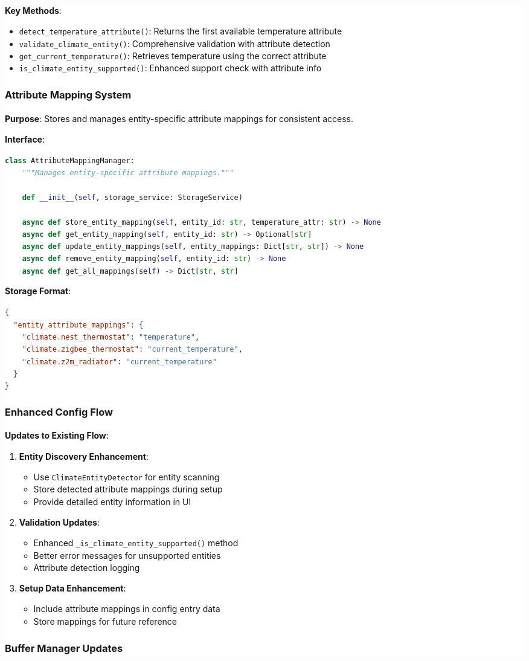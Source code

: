 **Key Methods**:
- `detect_temperature_attribute()`: Returns the first available temperature attribute
- `validate_climate_entity()`: Comprehensive validation with attribute detection
- `get_current_temperature()`: Retrieves temperature using the correct attribute
- `is_climate_entity_supported()`: Enhanced support check with attribute info

### Attribute Mapping System

**Purpose**: Stores and manages entity-specific attribute mappings for consistent access.

**Interface**:
```python
class AttributeMappingManager:
    """Manages entity-specific attribute mappings."""
    
    def __init__(self, storage_service: StorageService)
    
    async def store_entity_mapping(self, entity_id: str, temperature_attr: str) -> None
    async def get_entity_mapping(self, entity_id: str) -> Optional[str]
    async def update_entity_mappings(self, entity_mappings: Dict[str, str]) -> None
    async def remove_entity_mapping(self, entity_id: str) -> None
    async def get_all_mappings(self) -> Dict[str, str]
```

**Storage Format**:
```json
{
  "entity_attribute_mappings": {
    "climate.nest_thermostat": "temperature",
    "climate.zigbee_thermostat": "current_temperature",
    "climate.z2m_radiator": "current_temperature"
  }
}
```

### Enhanced Config Flow

**Updates to Existing Flow**:

1. **Entity Discovery Enhancement**:
   - Use `ClimateEntityDetector` for entity scanning
   - Store detected attribute mappings during setup
   - Provide detailed entity information in UI

2. **Validation Updates**:
   - Enhanced `_is_climate_entity_supported()` method
   - Better error messages for unsupported entities
   - Attribute detection logging

3. **Setup Data Enhancement**:
   - Include attribute mappings in config entry data
   - Store mappings for future reference

### Buffer Manager Updates
